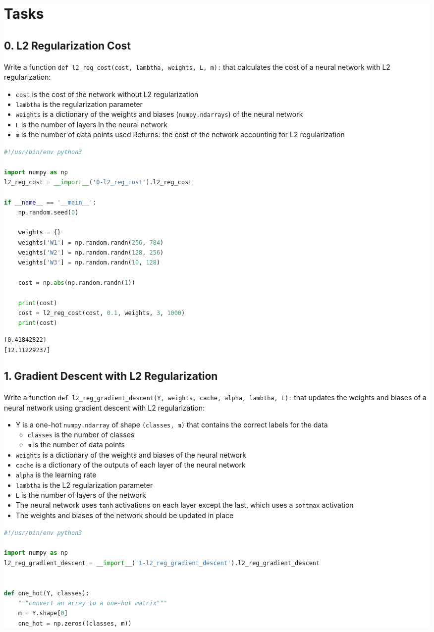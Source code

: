 # Tasks
## 0. L2 Regularization Cost
Write a function `def l2_reg_cost(cost, lambtha, weights, L, m):` that calculates the cost of a neural network with L2 regularization:

* `cost` is the cost of the network without L2 regularization
* `lambtha` is the regularization parameter
* `weights` is a dictionary of the weights and biases (`numpy.ndarrays`) of the neural network
* `L` is the number of layers in the neural network
* `m` is the number of data points used
Returns: the cost of the network accounting for L2 regularization
```python
#!/usr/bin/env python3

import numpy as np
l2_reg_cost = __import__('0-l2_reg_cost').l2_reg_cost

if __name__ == '__main__':
    np.random.seed(0)

    weights = {}
    weights['W1'] = np.random.randn(256, 784)
    weights['W2'] = np.random.randn(128, 256)
    weights['W3'] = np.random.randn(10, 128)

    cost = np.abs(np.random.randn(1))

    print(cost)
    cost = l2_reg_cost(cost, 0.1, weights, 3, 1000)
    print(cost)
```
```txt
[0.41842822]
[12.11229237]
```
## 1. Gradient Descent with L2 Regularization
Write a function `def l2_reg_gradient_descent(Y, weights, cache, alpha, lambtha, L):` that updates the weights and biases of a neural network using gradient descent with L2 regularization:

* Y is a one-hot `numpy.ndarray` of shape `(classes, m)` that contains the correct labels for the data
    * `classes` is the number of classes
    * `m` is the number of data points
* `weights` is a dictionary of the weights and biases of the neural network
* `cache` is a dictionary of the outputs of each layer of the neural network
* `alpha` is the learning rate
* `lambtha` is the L2 regularization parameter
* `L` is the number of layers of the network
* The neural network uses `tanh` activations on each layer except the last, which uses a `softmax` activation
* The weights and biases of the network should be updated in place
```python
#!/usr/bin/env python3

import numpy as np
l2_reg_gradient_descent = __import__('1-l2_reg_gradient_descent').l2_reg_gradient_descent


def one_hot(Y, classes):
    """convert an array to a one-hot matrix"""
    m = Y.shape[0]
    one_hot = np.zeros((classes, m))
```